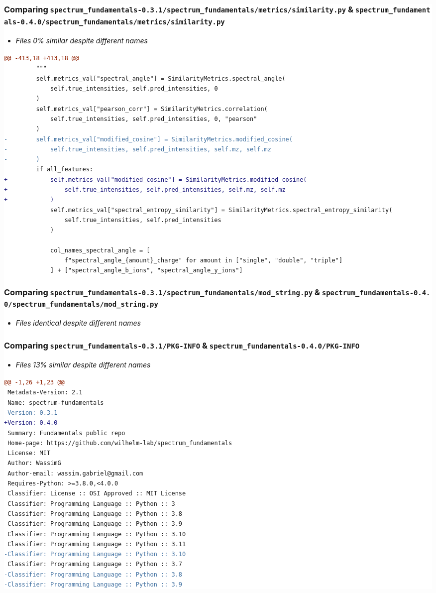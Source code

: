 ### Comparing `spectrum_fundamentals-0.3.1/spectrum_fundamentals/metrics/similarity.py` & `spectrum_fundamentals-0.4.0/spectrum_fundamentals/metrics/similarity.py`

 * *Files 0% similar despite different names*

```diff
@@ -413,18 +413,18 @@
         """
         self.metrics_val["spectral_angle"] = SimilarityMetrics.spectral_angle(
             self.true_intensities, self.pred_intensities, 0
         )
         self.metrics_val["pearson_corr"] = SimilarityMetrics.correlation(
             self.true_intensities, self.pred_intensities, 0, "pearson"
         )
-        self.metrics_val["modified_cosine"] = SimilarityMetrics.modified_cosine(
-            self.true_intensities, self.pred_intensities, self.mz, self.mz
-        )
         if all_features:
+            self.metrics_val["modified_cosine"] = SimilarityMetrics.modified_cosine(
+                self.true_intensities, self.pred_intensities, self.mz, self.mz
+            )
             self.metrics_val["spectral_entropy_similarity"] = SimilarityMetrics.spectral_entropy_similarity(
                 self.true_intensities, self.pred_intensities
             )
 
             col_names_spectral_angle = [
                 f"spectral_angle_{amount}_charge" for amount in ["single", "double", "triple"]
             ] + ["spectral_angle_b_ions", "spectral_angle_y_ions"]
```

### Comparing `spectrum_fundamentals-0.3.1/spectrum_fundamentals/mod_string.py` & `spectrum_fundamentals-0.4.0/spectrum_fundamentals/mod_string.py`

 * *Files identical despite different names*

### Comparing `spectrum_fundamentals-0.3.1/PKG-INFO` & `spectrum_fundamentals-0.4.0/PKG-INFO`

 * *Files 13% similar despite different names*

```diff
@@ -1,26 +1,23 @@
 Metadata-Version: 2.1
 Name: spectrum-fundamentals
-Version: 0.3.1
+Version: 0.4.0
 Summary: Fundamentals public repo
 Home-page: https://github.com/wilhelm-lab/spectrum_fundamentals
 License: MIT
 Author: WassimG
 Author-email: wassim.gabriel@gmail.com
 Requires-Python: >=3.8.0,<4.0.0
 Classifier: License :: OSI Approved :: MIT License
 Classifier: Programming Language :: Python :: 3
 Classifier: Programming Language :: Python :: 3.8
 Classifier: Programming Language :: Python :: 3.9
 Classifier: Programming Language :: Python :: 3.10
 Classifier: Programming Language :: Python :: 3.11
-Classifier: Programming Language :: Python :: 3.10
 Classifier: Programming Language :: Python :: 3.7
-Classifier: Programming Language :: Python :: 3.8
-Classifier: Programming Language :: Python :: 3.9
```